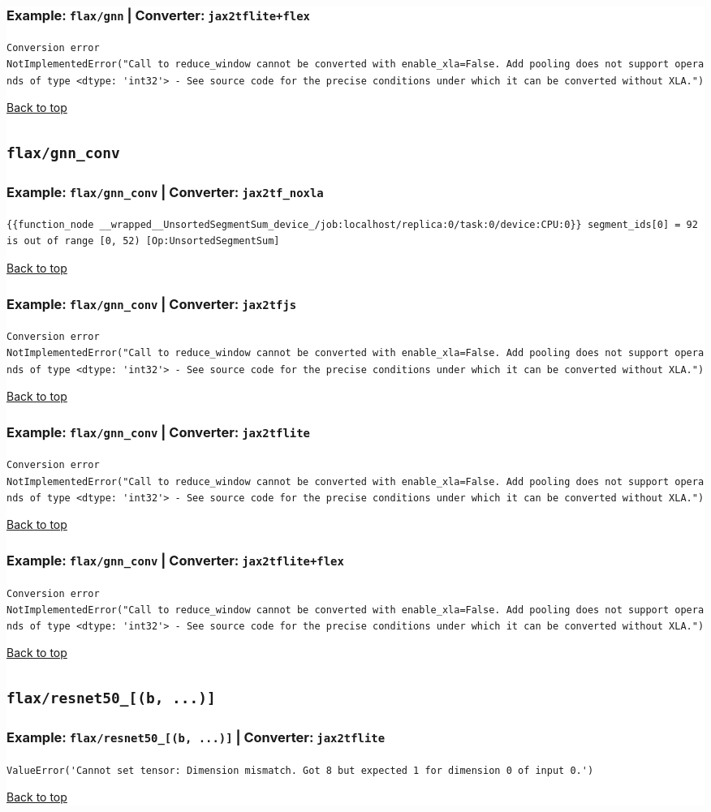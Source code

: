 ### Example: `flax/gnn` | Converter: `jax2tflite+flex`
```
Conversion error
NotImplementedError("Call to reduce_window cannot be converted with enable_xla=False. Add pooling does not support operands of type <dtype: 'int32'> - See source code for the precise conditions under which it can be converted without XLA.")
```
[Back to top](#summary-table)

## `flax/gnn_conv`
### Example: `flax/gnn_conv` | Converter: `jax2tf_noxla`
```
{{function_node __wrapped__UnsortedSegmentSum_device_/job:localhost/replica:0/task:0/device:CPU:0}} segment_ids[0] = 92 is out of range [0, 52) [Op:UnsortedSegmentSum]
```
[Back to top](#summary-table)

### Example: `flax/gnn_conv` | Converter: `jax2tfjs`
```
Conversion error
NotImplementedError("Call to reduce_window cannot be converted with enable_xla=False. Add pooling does not support operands of type <dtype: 'int32'> - See source code for the precise conditions under which it can be converted without XLA.")
```
[Back to top](#summary-table)

### Example: `flax/gnn_conv` | Converter: `jax2tflite`
```
Conversion error
NotImplementedError("Call to reduce_window cannot be converted with enable_xla=False. Add pooling does not support operands of type <dtype: 'int32'> - See source code for the precise conditions under which it can be converted without XLA.")
```
[Back to top](#summary-table)

### Example: `flax/gnn_conv` | Converter: `jax2tflite+flex`
```
Conversion error
NotImplementedError("Call to reduce_window cannot be converted with enable_xla=False. Add pooling does not support operands of type <dtype: 'int32'> - See source code for the precise conditions under which it can be converted without XLA.")
```
[Back to top](#summary-table)

## `flax/resnet50_[(b, ...)]`
### Example: `flax/resnet50_[(b, ...)]` | Converter: `jax2tflite`
```
ValueError('Cannot set tensor: Dimension mismatch. Got 8 but expected 1 for dimension 0 of input 0.')
```
[Back to top](#summary-table)
